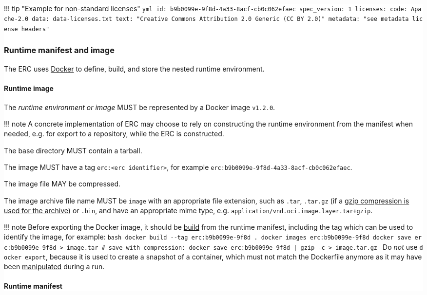 !!! tip "Example for non-standard licenses"
    ```yml
    id: b9b0099e-9f8d-4a33-8acf-cb0c062efaec
    spec_version: 1
    licenses:
        code: Apache-2.0
        data: data-licenses.txt
        text: "Creative Commons Attribution 2.0 Generic (CC BY 2.0)"
        metadata: "see metadata license headers"
    ```

### Runtime manifest and image

The ERC uses [Docker](http://docker.com/) to define, build, and store the nested runtime environment.

#### Runtime image

The _runtime environment or image_ MUST be represented by a Docker image `v1.2.0`.

!!! note
    A concrete implementation of ERC may choose to rely on constructing the runtime environment from the manifest when needed, e.g. for export to a repository, while the ERC is constructed.

The base directory MUST contain a tarball.

The image MUST have a tag `erc:<erc identifier>`, for example `erc:b9b0099e-9f8d-4a33-8acf-cb0c062efaec`.

The image file MAY be compressed.

The image archive file name MUST be `image` with an appropriate file extension, such as `.tar`, `.tar.gz` (if a [gzip compression is used for the archive](https://en.wikipedia.org/wiki/Tar_(computing)#Suffixes_for_compressed_files)) or `.bin`, and have an appropriate mime type, e.g. `application/vnd.oci.image.layer.tar+gzip`.

!!! note
    Before exporting the Docker image, it should be [build](https://docs.docker.com/engine/reference/commandline/build/) from the runtime manifest, including the tag which can be used to identify the image, for example:
    ```bash
    docker build --tag erc:b9b0099e-9f8d .
    docker images erc:b9b0099e-9f8d
    docker save erc:b9b0099e-9f8d > image.tar
    # save with compression:
    docker save erc:b9b0099e-9f8d | gzip -c > image.tar.gz
    ```
    Do _not_ use `docker export`, because it is used to create a snapshot of a container, which must not match the Dockerfile anymore as it may have been [manipulated](../glossary.md#manipulate) during a run.

#### Runtime manifest
